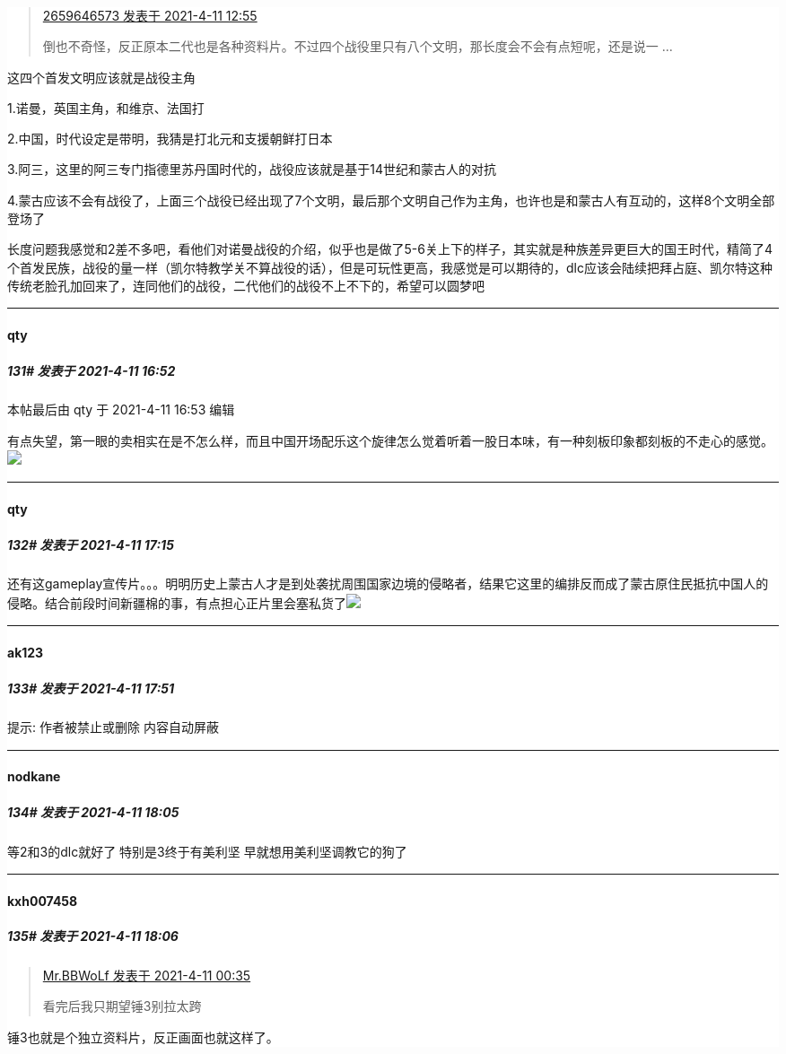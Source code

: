 <blockquote><a href="httphttps://bbs.saraba1st.com/2b/forum.php?mod=redirect&amp;goto=findpost&amp;pid=50902524&amp;ptid=1993684" target="_blank">2659646573 发表于 2021-4-11 12:55</a>

倒也不奇怪，反正原本二代也是各种资料片。不过四个战役里只有八个文明，那长度会不会有点短呢，还是说一 ...</blockquote>
这四个首发文明应该就是战役主角

1.诺曼，英国主角，和维京、法国打

2.中国，时代设定是带明，我猜是打北元和支援朝鲜打日本

3.阿三，这里的阿三专门指德里苏丹国时代的，战役应该就是基于14世纪和蒙古人的对抗

4.蒙古应该不会有战役了，上面三个战役已经出现了7个文明，最后那个文明自己作为主角，也许也是和蒙古人有互动的，这样8个文明全部登场了

长度问题我感觉和2差不多吧，看他们对诺曼战役的介绍，似乎也是做了5-6关上下的样子，其实就是种族差异更巨大的国王时代，精简了4个首发民族，战役的量一样（凯尔特教学关不算战役的话），但是可玩性更高，我感觉是可以期待的，dlc应该会陆续把拜占庭、凯尔特这种传统老脸孔加回来了，连同他们的战役，二代他们的战役不上不下的，希望可以圆梦吧

*****

####  qty  
##### 131#       发表于 2021-4-11 16:52

 本帖最后由 qty 于 2021-4-11 16:53 编辑 

有点失望，第一眼的卖相实在是不怎么样，而且中国开场配乐这个旋律怎么觉着听着一股日本味，有一种刻板印象都刻板的不走心的感觉。<img src="https://static.saraba1st.com/image/smiley/face2017/020.png" referrerpolicy="no-referrer">

*****

####  qty  
##### 132#       发表于 2021-4-11 17:15

还有这gameplay宣传片。。。明明历史上蒙古人才是到处袭扰周围国家边境的侵略者，结果它这里的编排反而成了蒙古原住民抵抗中国人的侵略。结合前段时间新疆棉的事，有点担心正片里会塞私货了<img src="https://static.saraba1st.com/image/smiley/face2017/004.gif" referrerpolicy="no-referrer">

*****

####  ak123  
##### 133#       发表于 2021-4-11 17:51

提示: 作者被禁止或删除 内容自动屏蔽

*****

####  nodkane  
##### 134#       发表于 2021-4-11 18:05

等2和3的dlc就好了 特别是3终于有美利坚 早就想用美利坚调教它的狗了

*****

####  kxh007458  
##### 135#       发表于 2021-4-11 18:06

<blockquote><a href="httphttps://bbs.saraba1st.com/2b/forum.php?mod=redirect&amp;goto=findpost&amp;pid=50899634&amp;ptid=1993684" target="_blank">Mr.BBWoLf 发表于 2021-4-11 00:35</a>

看完后我只期望锤3别拉太跨</blockquote>
锤3也就是个独立资料片，反正画面也就这样了。
